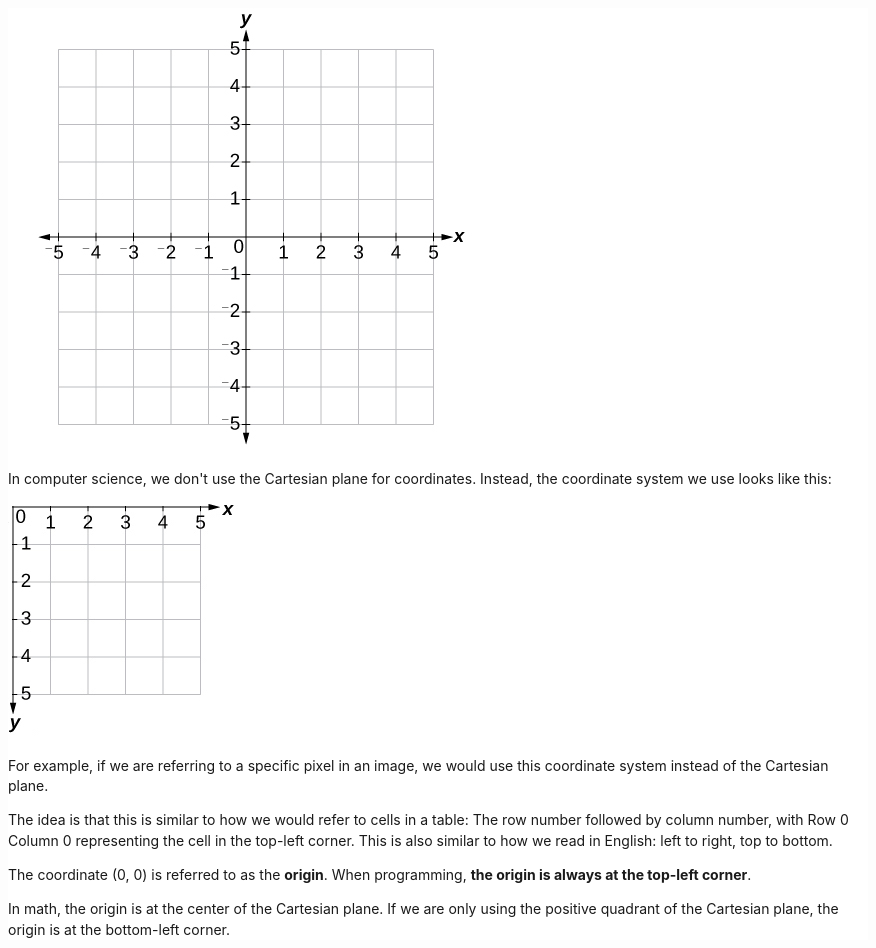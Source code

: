 ![](../../Images/Cartesian_Plane.jpg)

In computer science, we don't use the Cartesian plane for coordinates. Instead, the coordinate system we use looks like this:

![](../..//Images/Coordinate_Plane.jpg)

For example, if we are referring to a specific pixel in an image, we would use this coordinate system instead of the Cartesian plane. 

The idea is that this is similar to how we would refer to cells in a table: The row number followed by column number, with Row 0 Column 0 representing the cell in the top-left corner. This is also similar to how we read in English: left to right, top to bottom.

The coordinate (0, 0) is referred to as the **origin**. When programming, **the origin is always at the top-left corner**. 

In math, the origin is at the center of the Cartesian plane. If we are only using the positive quadrant of the Cartesian plane, the origin is at the bottom-left corner.
